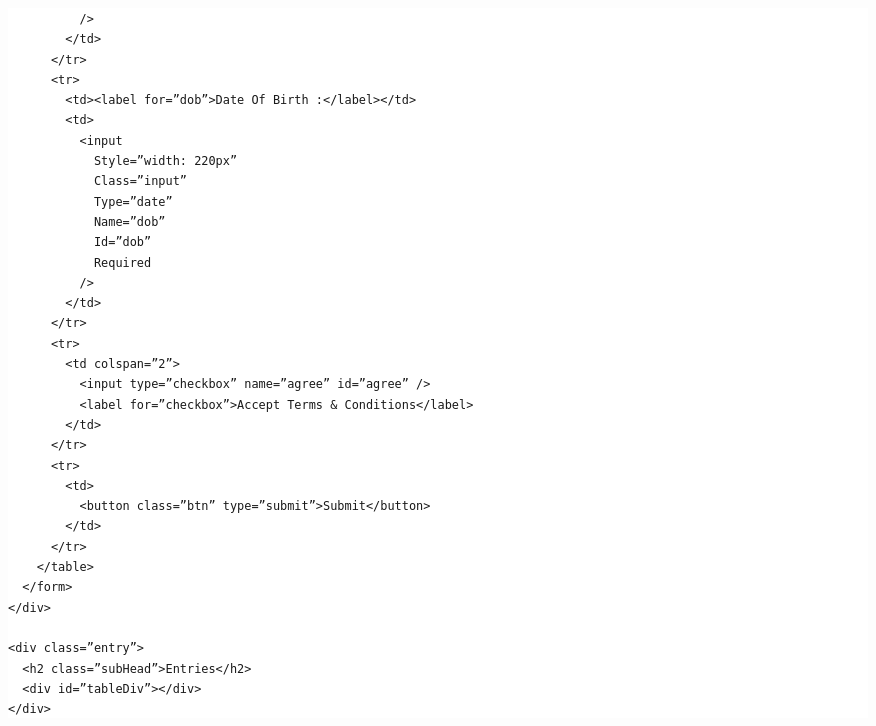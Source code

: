               />
            </td>
          </tr>
          <tr>
            <td><label for=”dob”>Date Of Birth :</label></td>
            <td>
              <input
                Style=”width: 220px”
                Class=”input”
                Type=”date”
                Name=”dob”
                Id=”dob”
                Required
              />
            </td>
          </tr>
          <tr>
            <td colspan=”2”>
              <input type=”checkbox” name=”agree” id=”agree” />
              <label for=”checkbox”>Accept Terms & Conditions</label>
            </td>
          </tr>
          <tr>
            <td>
              <button class=”btn” type=”submit”>Submit</button>
            </td>
          </tr>
        </table>
      </form>
    </div>

    <div class=”entry”>
      <h2 class=”subHead”>Entries</h2>
      <div id=”tableDiv”></div>
    </div>
  </body>
</html>
